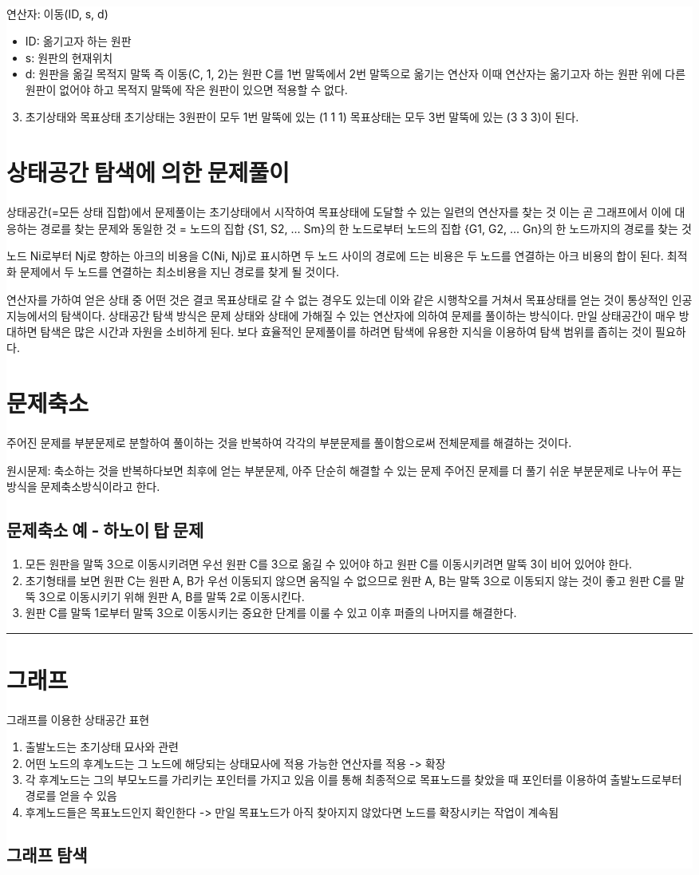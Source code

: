 연산자: 이동(ID, s, d)

- ID: 옮기고자 하는 원판
- s: 원판의 현재위치
- d: 원판을 옮길 목적지 말뚝
  즉 이동(C, 1, 2)는 원판 C를 1번 말뚝에서 2번 말뚝으로 옮기는 연산자
  이때 연산자는 옮기고자 하는 원판 위에 다른 원판이 없어야 하고 목적지 말뚝에 작은 원판이 있으면 적용할 수 없다.

3. 초기상태와 목표상태
   초기상태는 3원판이 모두 1번 말뚝에 있는 (1 1 1)
   목표상태는 모두 3번 말뚝에 있는 (3 3 3)이 된다.

# 상태공간 탐색에 의한 문제풀이

상태공간(=모든 상태 집합)에서 문제풀이는 초기상태에서 시작하여 목표상태에 도달할 수 있는 일련의 연산자를 찾는 것
이는 곧 그래프에서 이에 대응하는 경로를 찾는 문제와 동일한 것
= 노드의 집합 {S1, S2, ... Sm}의 한 노드로부터 노드의 집합 {G1, G2, ... Gn}의 한 노드까지의 경로를 찾는 것

노드 Ni로부터 Nj로 향하는 아크의 비용을 C(Ni, Nj)로 표시하면 두 노드 사이의 경로에 드는 비용은 두 노드를 연결하는 아크 비용의 합이 된다.
최적화 문제에서 두 노드를 연결하는 최소비용을 지닌 경로를 찾게 될 것이다.

연산자를 가하여 얻은 상태 중 어떤 것은 결코 목표상태로 갈 수 없는 경우도 있는데 이와 같은 시행착오를 거쳐서 목표상태를 얻는 것이 통상적인 인공지능에서의 탐색이다.
상태공간 탐색 방식은 문제 상태와 상태에 가해질 수 있는 연산자에 의하여 문제를 풀이하는 방식이다.
만일 상태공간이 매우 방대하면 탐색은 많은 시간과 자원을 소비하게 된다. 보다 효율적인 문제풀이를 하려면 탐색에 유용한 지식을 이용하여 탐색 범위를 좁히는 것이 필요하다.

# 문제축소

주어진 문제를 부분문제로 분할하여 풀이하는 것을 반복하여 각각의 부분문제를 풀이함으로써 전체문제를 해결하는 것이다.

원시문제: 축소하는 것을 반복하다보면 최후에 얻는 부분문제, 아주 단순히 해결할 수 있는 문제
주어진 문제를 더 풀기 쉬운 부분문제로 나누어 푸는 방식을 문제축소방식이라고 한다.

## 문제축소 예 - 하노이 탑 문제

1. 모든 원판을 말뚝 3으로 이동시키려면 우선 원판 C를 3으로 옮길 수 있어야 하고 원판 C를 이동시키려면 말뚝 3이 비어 있어야 한다.
2. 초기형태를 보면 원판 C는 원판 A, B가 우선 이동되지 않으면 움직일 수 없으므로 원판 A, B는 말뚝 3으로 이동되지 않는 것이 좋고 원판 C를 말뚝 3으로 이동시키기 위해 원판 A, B를 말뚝 2로 이동시킨다.
3. 원판 C를 말뚝 1로부터 말뚝 3으로 이동시키는 중요한 단계를 이룰 수 있고 이후 퍼즐의 나머지를 해결한다.

---

# 그래프

그래프를 이용한 상태공간 표현

1. 출발노드는 초기상태 묘사와 관련
2. 어떤 노드의 후계노드는 그 노드에 해당되는 상태묘사에 적용 가능한 연산자를 적용 -> 확장
3. 각 후계노드는 그의 부모노드를 가리키는 포인터를 가지고 있음
   이를 통해 최종적으로 목표노드를 찾았을 때 포인터를 이용하여 출발노드로부터 경로를 얻을 수 있음
4. 후계노드들은 목표노드인지 확인한다 -> 만일 목표노드가 아직 찾아지지 않았다면 노드를 확장시키는 작업이 계속됨

## 그래프 탐색
